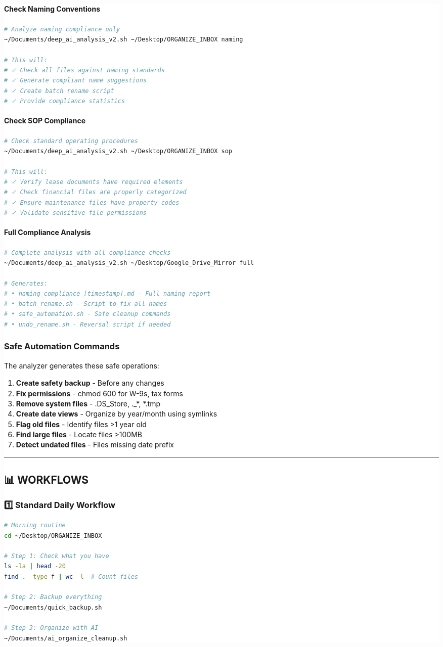 #### Check Naming Conventions
```bash
# Analyze naming compliance only
~/Documents/deep_ai_analysis_v2.sh ~/Desktop/ORGANIZE_INBOX naming

# This will:
# ✓ Check all files against naming standards
# ✓ Generate compliant name suggestions
# ✓ Create batch rename script
# ✓ Provide compliance statistics
```

#### Check SOP Compliance
```bash
# Check standard operating procedures
~/Documents/deep_ai_analysis_v2.sh ~/Desktop/ORGANIZE_INBOX sop

# This will:
# ✓ Verify lease documents have required elements
# ✓ Check financial files are properly categorized
# ✓ Ensure maintenance files have property codes
# ✓ Validate sensitive file permissions
```

#### Full Compliance Analysis
```bash
# Complete analysis with all compliance checks
~/Documents/deep_ai_analysis_v2.sh ~/Desktop/Google_Drive_Mirror full

# Generates:
# • naming_compliance_[timestamp].md - Full naming report
# • batch_rename.sh - Script to fix all names
# • safe_automation.sh - Safe cleanup commands
# • undo_rename.sh - Reversal script if needed
```

### Safe Automation Commands
The analyzer generates these safe operations:
1. **Create safety backup** - Before any changes
2. **Fix permissions** - chmod 600 for W-9s, tax forms
3. **Remove system files** - .DS_Store, ._*, *.tmp
4. **Create date views** - Organize by year/month using symlinks
5. **Flag old files** - Identify files >1 year old
6. **Find large files** - Locate files >100MB
7. **Detect undated files** - Files missing date prefix

---

## 📊 WORKFLOWS

### 1️⃣ Standard Daily Workflow
```bash
# Morning routine
cd ~/Desktop/ORGANIZE_INBOX

# Step 1: Check what you have
ls -la | head -20
find . -type f | wc -l  # Count files

# Step 2: Backup everything
~/Documents/quick_backup.sh

# Step 3: Organize with AI
~/Documents/ai_organize_cleanup.sh
```